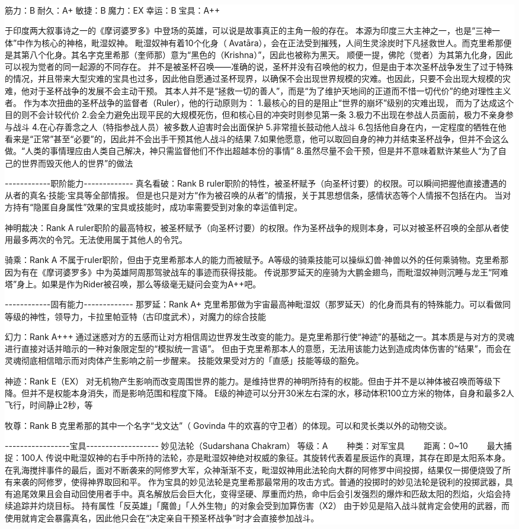 筋力：B
耐久：A+
敏捷：B
魔力：EX
幸运：B
宝具：A++
 
于印度两大叙事诗之一的《摩诃婆罗多》中登场的英雄，可以说是故事真正的主角一般的存在。
本源为印度三大主神之一，也是“三神一体”中作为核心的神格，毗湿奴神。
毗湿奴神有着10个化身（ Avatāra），会在正法受到摧残，人间生灵涂炭时下凡拯救世人。而克里希那便是其第八个化身。其名字克里希那（奎师那）意为“黑色的（Krishna）”，因此也被称为黑天。
顺便一提，佛陀（觉者）为其第九化身，因此可以视为觉者的同一起源的不同存在。
并不是被圣杯召唤——准确的说，圣杯并没有召唤他的权力，但是由于本次圣杯战争发生了过于特殊的情况，并且带来大型灾难的宝具也过多，因此他自愿通过圣杯现界，以确保不会出现世界规模的灾难。也因此，只要不会出现大规模的灾难，他对于圣杯战争的发展不会主动干预。
其本人并不是“拯救一切的善人”，而是“为了维护天地间的正道而不惜一切代价”的绝对理性主义者。 
作为本次扭曲的圣杯战争的监督者（Ruler），他的行动原则为：
1.最核心的目的是阻止“世界的崩坏”级别的灾难出现， 而为了达成这个目的则不会计较代价
2.会全力避免出现平民的大规模死伤，但和核心目的冲突时则参见第一条
3.极力不出现在参战人员面前，极力不亲身参与战斗
4.在心存善念之人（特指参战人员）被多数人迫害时会出面保护
5.非常擅长鼓动他人战斗
6.包括他自身在内，一定程度的牺牲在他看来是“正常”甚至“必要”的，因此并不会出手干预其他人战斗的结果
7.如果他愿意，他可以取回自身的神力并结束圣杯战争，但并不会这么做。“人类的事情理应由人类自己解决，神只需监督他们不作出超越本份的事情”
8.虽然尽量不会干预，但是并不意味着默许某些人“为了自己的世界而毁灭他人的世界”的做法
 
------------职阶能力-------------
真名看破：Rank B
ruler职阶的特性，被圣杯赋予（向圣杯讨要）的权限。可以瞬间把握他直接遭遇的从者的真名·技能·宝具等全部情报。
但是也只是对方“作为被召唤的从者”的情报，关于其思想信条，感情状态等个人情报不包括在内。
当对方持有“隐匿自身属性”效果的宝具或技能时，成功率需要受到对象的幸运值判定。
 
神明裁决：Rank A
ruler职阶的最高特权，被圣杯赋予（向圣杯讨要）的权限。作为圣杯战争的规则本身，可以对被圣杯召唤的全部从者使用最多两次的令咒。无法使用属于其他人的令咒。
 
骑乘：Rank A
不属于ruler职阶，但由于克里希那本人的能力而被赋予。A等级的骑乘技能可以操纵幻兽·神兽以外的任何乘骑物。克里希那因为有在《摩诃婆罗多》中为英雄阿周那驾驶战车的事迹而获得技能。
传说那罗延天的座骑为大鹏金翅鸟，而毗湿奴神则沉睡与龙王“阿难塔”身上。如果是作为Rider被召唤，那么等级毫无疑问会变为A++吧。
 
------------固有能力-------------
那罗延：Rank A+
克里希那做为宇宙最高神毗湿奴（那罗延天）的化身而具有的特殊能力。可以看做同等级的神性，领导力，卡拉里帕亚特（古印度武术），对魔力的综合技能
 
幻力：Rank A+++
通过迷惑对方的五感而让对方相信周边世界发生改变的能力。是克里希那行使“神迹”的基础之一。其本质是与对方的灵魂进行直接对话并暗示的一种对象限定型的“模拟统一言语”。
但由于克里希那本人的意愿，无法用该能力达到造成肉体伤害的“结果”，而会在灵魂彻底相信暗示而对肉体产生影响之前一步醒来。
技能效果受对方的「直感」技能等级的豁免。
 
神迹：Rank E（EX）
对无机物产生影响而改变周围世界的能力。是维持世界的神明所持有的权能。但由于并不是以神体被召唤而等级下降。但并不是权能本身消失，而是影响范围和程度下降。
E级的神迹可以分开30米左右深的水，移动体积100立方米的物体，自身和最多2人飞行，时间静止2秒，等
 
牧尊：Rank B
克里希那的其中一个名字“戈文达”（ Govinda 牛的欢喜的守卫者）的体现。可以和灵长类以外的动物交谈。
 
-----------------宝具-------------------
妙见法轮（Sudarshana Chakram）
等级：A
　　种类：对军宝具
　　距离：0~10
　　最大捕捉：100人
传说中毗湿奴神的右手中所持的法轮，亦是毗湿奴神绝对权威的象征。其旋转代表着星辰运作的真理，其存在即是太阳系本身。在乳海搅拌事件的最后，面对不断袭来的阿修罗大军，众神渐渐不支，毗湿奴神用此法轮向大群的阿修罗中间投掷，结果仅一掷便烧毁了所有来袭的阿修罗，使得神界取回和平。
作为宝具的妙见法轮是克里希那最常用的攻击方式。普通的投掷时的妙见法轮是锐利的投掷武器，具有追尾效果且会自动回使用者手中。真名解放后会巨大化，变得坚硬、厚重而灼热，命中后会引发强烈的爆炸和匹敌太阳的烈焰，火焰会持续追踪并灼烧目标。
持有属性「反英雄」「魔兽」「人外生物」的对象会受到加算伤害（X2）
由于妙见是陷入战斗就肯定会使用的武器，而使用就肯定会暴露真名，因此他只会在“决定亲自干预圣杯战争”时才会直接参加战斗。 
 